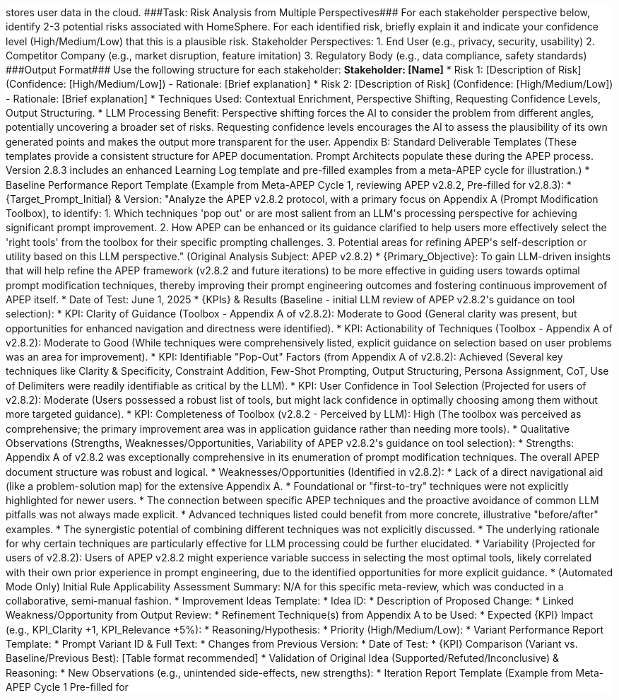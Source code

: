 stores user data in the cloud. ###Task: Risk Analysis from Multiple Perspectives### For each stakeholder perspective below, identify 2-3 potential risks associated with HomeSphere. For each identified risk, briefly explain it and indicate your confidence level (High/Medium/Low) that this is a plausible risk. Stakeholder Perspectives: 1. End User (e.g., privacy, security, usability) 2. Competitor Company (e.g., market disruption, feature imitation) 3. Regulatory Body (e.g., data compliance, safety standards) ###Output Format### Use the following structure for each stakeholder: **Stakeholder: [Name]** * Risk 1: [Description of Risk] (Confidence: [High/Medium/Low]) - Rationale: [Brief explanation] * Risk 2: [Description of Risk] (Confidence: [High/Medium/Low]) - Rationale: [Brief explanation] * Techniques Used: Contextual Enrichment, Perspective Shifting, Requesting Confidence Levels, Output Structuring. * LLM Processing Benefit: Perspective shifting forces the AI to consider the problem from different angles, potentially uncovering a broader set of risks. Requesting confidence levels encourages the AI to assess the plausibility of its own generated points and makes the output more transparent for the user. Appendix B: Standard Deliverable Templates (These templates provide a consistent structure for APEP documentation. Prompt Architects populate these during the APEP process. Version 2.8.3 includes an enhanced Learning Log template and pre-filled examples from a meta-APEP cycle for illustration.) * Baseline Performance Report Template (Example from Meta-APEP Cycle 1, reviewing APEP v2.8.2, Pre-filled for v2.8.3): * {Target_Prompt_Initial} & Version: "Analyze the APEP v2.8.2 protocol, with a primary focus on Appendix A (Prompt Modification Toolbox), to identify: 1. Which techniques 'pop out' or are most salient from an LLM's processing perspective for achieving significant prompt improvement. 2. How APEP can be enhanced or its guidance clarified to help users more effectively select the 'right tools' from the toolbox for their specific prompting challenges. 3. Potential areas for refining APEP's self-description or utility based on this LLM perspective." (Original Analysis Subject: APEP v2.8.2) * {Primary_Objective}: To gain LLM-driven insights that will help refine the APEP framework (v2.8.2 and future iterations) to be more effective in guiding users towards optimal prompt modification techniques, thereby improving their prompt engineering outcomes and fostering continuous improvement of APEP itself. * Date of Test: June 1, 2025 * {KPIs} & Results (Baseline - initial LLM review of APEP v2.8.2's guidance on tool selection): * KPI: Clarity of Guidance (Toolbox - Appendix A of v2.8.2): Moderate to Good (General clarity was present, but opportunities for enhanced navigation and directness were identified). * KPI: Actionability of Techniques (Toolbox - Appendix A of v2.8.2): Moderate to Good (While techniques were comprehensively listed, explicit guidance on selection based on user problems was an area for improvement). * KPI: Identifiable "Pop-Out" Factors (from Appendix A of v2.8.2): Achieved (Several key techniques like Clarity & Specificity, Constraint Addition, Few-Shot Prompting, Output Structuring, Persona Assignment, CoT, Use of Delimiters were readily identifiable as critical by the LLM). * KPI: User Confidence in Tool Selection (Projected for users of v2.8.2): Moderate (Users possessed a robust list of tools, but might lack confidence in optimally choosing among them without more targeted guidance). * KPI: Completeness of Toolbox (v2.8.2 - Perceived by LLM): High (The toolbox was perceived as comprehensive; the primary improvement area was in application guidance rather than needing more tools). * Qualitative Observations (Strengths, Weaknesses/Opportunities, Variability of APEP v2.8.2's guidance on tool selection): * Strengths: Appendix A of v2.8.2 was exceptionally comprehensive in its enumeration of prompt modification techniques. The overall APEP document structure was robust and logical. * Weaknesses/Opportunities (Identified in v2.8.2): * Lack of a direct navigational aid (like a problem-solution map) for the extensive Appendix A. * Foundational or "first-to-try" techniques were not explicitly highlighted for newer users. * The connection between specific APEP techniques and the proactive avoidance of common LLM pitfalls was not always made explicit. * Advanced techniques listed could benefit from more concrete, illustrative "before/after" examples. * The synergistic potential of combining different techniques was not explicitly discussed. * The underlying rationale for why certain techniques are particularly effective for LLM processing could be further elucidated. * Variability (Projected for users of v2.8.2): Users of APEP v2.8.2 might experience variable success in selecting the most optimal tools, likely correlated with their own prior experience in prompt engineering, due to the identified opportunities for more explicit guidance. * (Automated Mode Only) Initial Rule Applicability Assessment Summary: N/A for this specific meta-review, which was conducted in a collaborative, semi-manual fashion. * Improvement Ideas Template: * Idea ID: * Description of Proposed Change: * Linked Weakness/Opportunity from Output Review: * Refinement Technique(s) from Appendix A to be Used: * Expected {KPI} Impact (e.g., KPI_Clarity +1, KPI_Relevance +5%): * Reasoning/Hypothesis: * Priority (High/Medium/Low): * Variant Performance Report Template: * Prompt Variant ID & Full Text: * Changes from Previous Version: * Date of Test: * {KPI} Comparison (Variant vs. Baseline/Previous Best): [Table format recommended] * Validation of Original Idea (Supported/Refuted/Inconclusive) & Reasoning: * New Observations (e.g., unintended side-effects, new strengths): * Iteration Report Template (Example from Meta-APEP Cycle 1 Pre-filled for